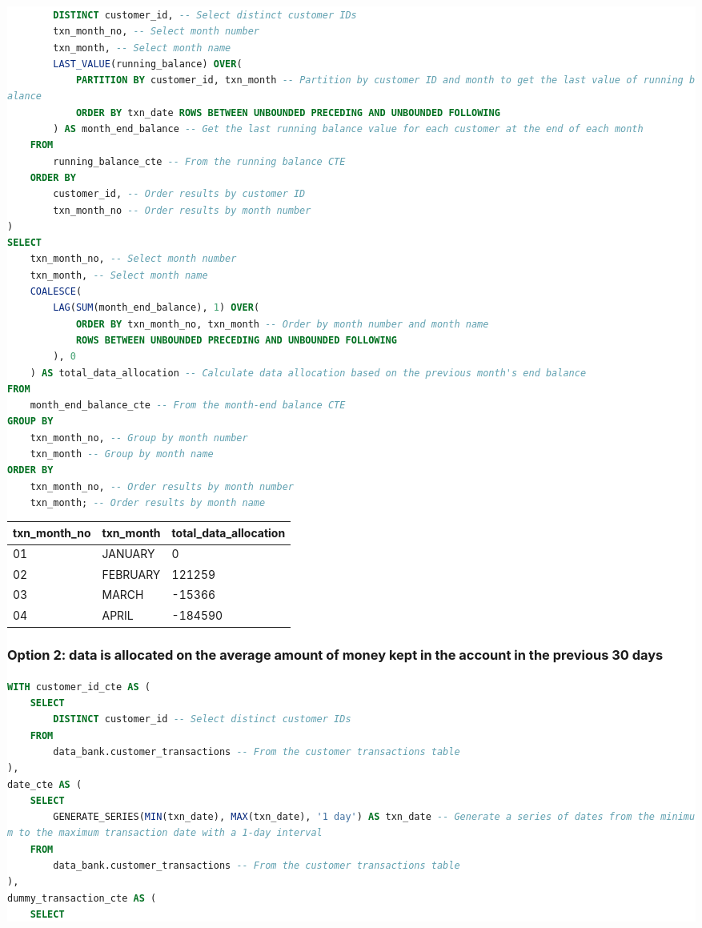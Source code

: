 ```SQL
        DISTINCT customer_id, -- Select distinct customer IDs
        txn_month_no, -- Select month number
        txn_month, -- Select month name
        LAST_VALUE(running_balance) OVER(
            PARTITION BY customer_id, txn_month -- Partition by customer ID and month to get the last value of running balance
            ORDER BY txn_date ROWS BETWEEN UNBOUNDED PRECEDING AND UNBOUNDED FOLLOWING
        ) AS month_end_balance -- Get the last running balance value for each customer at the end of each month
    FROM 
        running_balance_cte -- From the running balance CTE
    ORDER BY 
        customer_id, -- Order results by customer ID
        txn_month_no -- Order results by month number
) 
SELECT 
    txn_month_no, -- Select month number
    txn_month, -- Select month name
    COALESCE(
        LAG(SUM(month_end_balance), 1) OVER(
            ORDER BY txn_month_no, txn_month -- Order by month number and month name
            ROWS BETWEEN UNBOUNDED PRECEDING AND UNBOUNDED FOLLOWING
        ), 0
    ) AS total_data_allocation -- Calculate data allocation based on the previous month's end balance
FROM 
    month_end_balance_cte -- From the month-end balance CTE
GROUP BY 
    txn_month_no, -- Group by month number
    txn_month -- Group by month name
ORDER BY 
    txn_month_no, -- Order results by month number
    txn_month; -- Order results by month name
```

| txn_month_no | txn_month | total_data_allocation |
| ------------ | --------- | --------------------- |
| 01           | JANUARY   | 0                     |
| 02           | FEBRUARY  | 121259                |
| 03           | MARCH     | -15366                |
| 04           | APRIL     | -184590               |

### Option 2: data is allocated on the average amount of money kept in the account in the previous 30 days

```SQL
WITH customer_id_cte AS (
    SELECT 
        DISTINCT customer_id -- Select distinct customer IDs
    FROM 
        data_bank.customer_transactions -- From the customer transactions table
), 
date_cte AS (
    SELECT 
        GENERATE_SERIES(MIN(txn_date), MAX(txn_date), '1 day') AS txn_date -- Generate a series of dates from the minimum to the maximum transaction date with a 1-day interval
    FROM 
        data_bank.customer_transactions -- From the customer transactions table
), 
dummy_transaction_cte AS (
    SELECT 
```